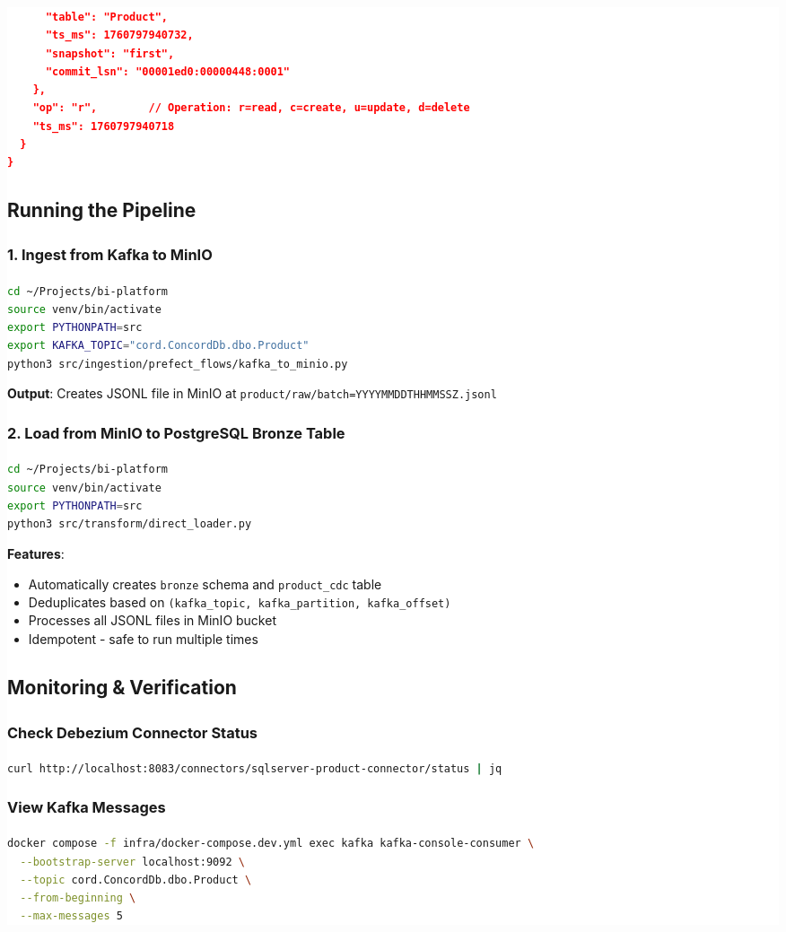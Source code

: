 ```json
      "table": "Product",
      "ts_ms": 1760797940732,
      "snapshot": "first",
      "commit_lsn": "00001ed0:00000448:0001"
    },
    "op": "r",        // Operation: r=read, c=create, u=update, d=delete
    "ts_ms": 1760797940718
  }
}
```

## Running the Pipeline

### 1. Ingest from Kafka to MinIO

```bash
cd ~/Projects/bi-platform
source venv/bin/activate
export PYTHONPATH=src
export KAFKA_TOPIC="cord.ConcordDb.dbo.Product"
python3 src/ingestion/prefect_flows/kafka_to_minio.py
```

**Output**: Creates JSONL file in MinIO at `product/raw/batch=YYYYMMDDTHHMMSSZ.jsonl`

### 2. Load from MinIO to PostgreSQL Bronze Table

```bash
cd ~/Projects/bi-platform
source venv/bin/activate
export PYTHONPATH=src
python3 src/transform/direct_loader.py
```

**Features**:
- Automatically creates `bronze` schema and `product_cdc` table
- Deduplicates based on `(kafka_topic, kafka_partition, kafka_offset)`
- Processes all JSONL files in MinIO bucket
- Idempotent - safe to run multiple times

## Monitoring & Verification

### Check Debezium Connector Status
```bash
curl http://localhost:8083/connectors/sqlserver-product-connector/status | jq
```

### View Kafka Messages
```bash
docker compose -f infra/docker-compose.dev.yml exec kafka kafka-console-consumer \
  --bootstrap-server localhost:9092 \
  --topic cord.ConcordDb.dbo.Product \
  --from-beginning \
  --max-messages 5
```
